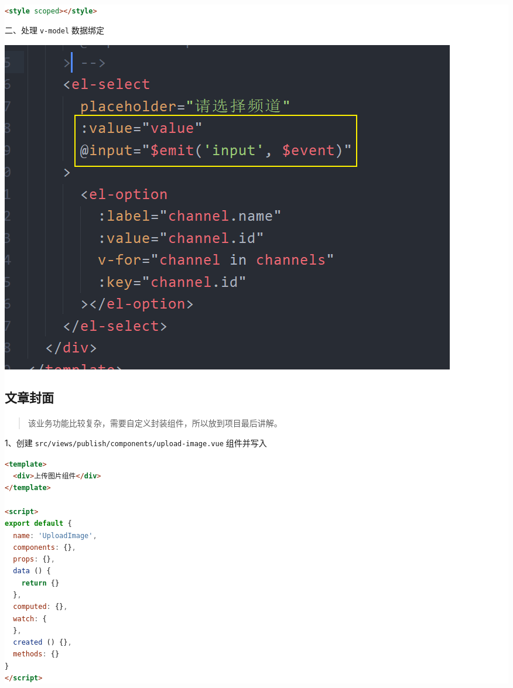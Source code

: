 ```html
<style scoped></style>

```



二、处理 `v-model` 数据绑定

![image-20191118165058179](assets/image-20191118165058179.png)

## 文章封面

> 该业务功能比较复杂，需要自定义封装组件，所以放到项目最后讲解。

1、创建 `src/views/publish/components/upload-image.vue` 组件并写入

```html
<template>
  <div>上传图片组件</div>
</template>

<script>
export default {
  name: 'UploadImage',
  components: {},
  props: {},
  data () {
    return {}
  },
  computed: {},
  watch: {
  },
  created () {},
  methods: {}
}
</script>

```